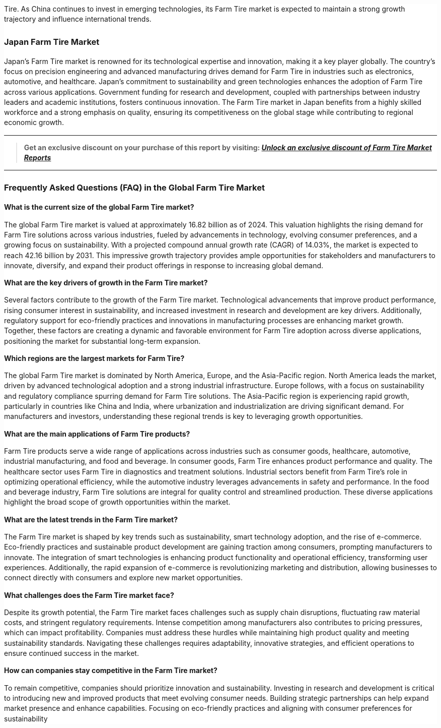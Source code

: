 Tire. As China continues to invest in emerging technologies, its Farm Tire market is expected to maintain a strong growth trajectory and influence international trends.</p><h3>Japan Farm Tire Market</h3><p>Japan&rsquo;s Farm Tire market is renowned for its technological expertise and innovation, making it a key player globally. The country&rsquo;s focus on precision engineering and advanced manufacturing drives demand for Farm Tire in industries such as electronics, automotive, and healthcare. Japan&rsquo;s commitment to sustainability and green technologies enhances the adoption of Farm Tire across various applications. Government funding for research and development, coupled with partnerships between industry leaders and academic institutions, fosters continuous innovation. The Farm Tire market in Japan benefits from a highly skilled workforce and a strong emphasis on quality, ensuring its competitiveness on the global stage while contributing to regional economic growth.</p><hr /><blockquote><p><strong>Get an exclusive discount on your purchase of this report by visiting: <em><a href="://marketresearchpulse.com/ask-for-discount/131704?utm_source=Github&amp;utm_medium=020">Unlock an exclusive discount of Farm Tire Market Reports</a></em>&nbsp;</strong></p></blockquote><hr /><h3>Frequently Asked Questions (FAQ) in the Global Farm Tire Market</h3><p><strong>What is the current size of the global Farm Tire market?</strong></p><p>The global Farm Tire market is valued at approximately 16.82 billion as of 2024. This valuation highlights the rising demand for Farm Tire solutions across various industries, fueled by advancements in technology, evolving consumer preferences, and a growing focus on sustainability. With a projected compound annual growth rate (CAGR) of 14.03%, the market is expected to reach 42.16 billion by 2031. This impressive growth trajectory provides ample opportunities for stakeholders and manufacturers to innovate, diversify, and expand their product offerings in response to increasing global demand.</p><p><strong>What are the key drivers of growth in the Farm Tire market?</strong></p><p>Several factors contribute to the growth of the Farm Tire market. Technological advancements that improve product performance, rising consumer interest in sustainability, and increased investment in research and development are key drivers. Additionally, regulatory support for eco-friendly practices and innovations in manufacturing processes are enhancing market growth. Together, these factors are creating a dynamic and favorable environment for Farm Tire adoption across diverse applications, positioning the market for substantial long-term expansion.</p><p><strong>Which regions are the largest markets for Farm Tire?</strong></p><p>The global Farm Tire market is dominated by North America, Europe, and the Asia-Pacific region. North America leads the market, driven by advanced technological adoption and a strong industrial infrastructure. Europe follows, with a focus on sustainability and regulatory compliance spurring demand for Farm Tire solutions. The Asia-Pacific region is experiencing rapid growth, particularly in countries like China and India, where urbanization and industrialization are driving significant demand. For manufacturers and investors, understanding these regional trends is key to leveraging growth opportunities.</p><p><strong>What are the main applications of Farm Tire products?</strong></p><p>Farm Tire products serve a wide range of applications across industries such as consumer goods, healthcare, automotive, industrial manufacturing, and food and beverage. In consumer goods, Farm Tire enhances product performance and quality. The healthcare sector uses Farm Tire in diagnostics and treatment solutions. Industrial sectors benefit from Farm Tire&rsquo;s role in optimizing operational efficiency, while the automotive industry leverages advancements in safety and performance. In the food and beverage industry, Farm Tire solutions are integral for quality control and streamlined production. These diverse applications highlight the broad scope of growth opportunities within the market.</p><p><strong>What are the latest trends in the Farm Tire market?</strong></p><p>The Farm Tire market is shaped by key trends such as sustainability, smart technology adoption, and the rise of e-commerce. Eco-friendly practices and sustainable product development are gaining traction among consumers, prompting manufacturers to innovate. The integration of smart technologies is enhancing product functionality and operational efficiency, transforming user experiences. Additionally, the rapid expansion of e-commerce is revolutionizing marketing and distribution, allowing businesses to connect directly with consumers and explore new market opportunities.</p><p><strong>What challenges does the Farm Tire market face?</strong></p><p>Despite its growth potential, the Farm Tire market faces challenges such as supply chain disruptions, fluctuating raw material costs, and stringent regulatory requirements. Intense competition among manufacturers also contributes to pricing pressures, which can impact profitability. Companies must address these hurdles while maintaining high product quality and meeting sustainability standards. Navigating these challenges requires adaptability, innovative strategies, and efficient operations to ensure continued success in the market.</p><p><strong>How can companies stay competitive in the Farm Tire market?</strong></p><p>To remain competitive, companies should prioritize innovation and sustainability. Investing in research and development is critical to introducing new and improved products that meet evolving consumer needs. Building strategic partnerships can help expand market presence and enhance capabilities. Focusing on eco-friendly practices and aligning with consumer preferences for sustainability